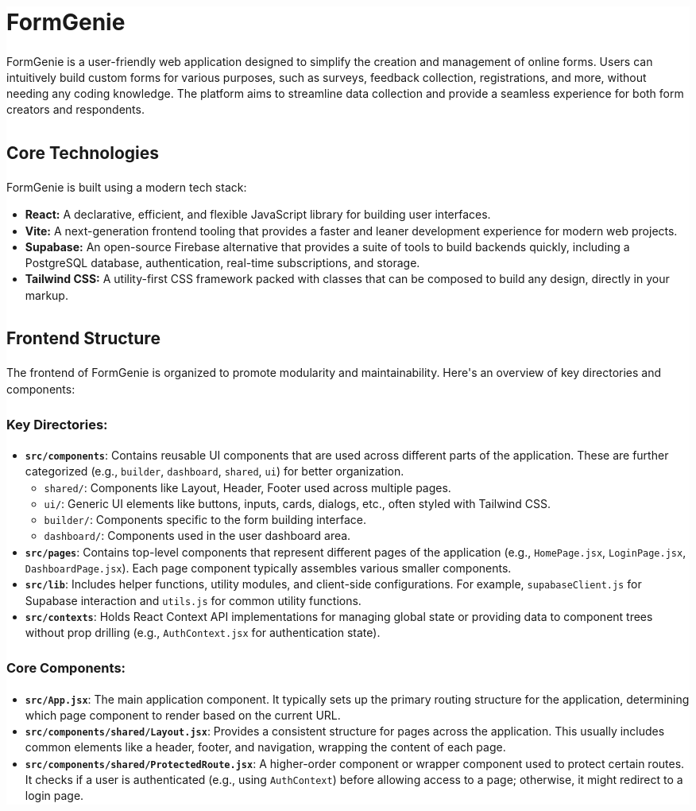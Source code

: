 # FormGenie

FormGenie is a user-friendly web application designed to simplify the creation and management of online forms. Users can intuitively build custom forms for various purposes, such as surveys, feedback collection, registrations, and more, without needing any coding knowledge. The platform aims to streamline data collection and provide a seamless experience for both form creators and respondents.

## Core Technologies

FormGenie is built using a modern tech stack:

*   **React:** A declarative, efficient, and flexible JavaScript library for building user interfaces.
*   **Vite:** A next-generation frontend tooling that provides a faster and leaner development experience for modern web projects.
*   **Supabase:** An open-source Firebase alternative that provides a suite of tools to build backends quickly, including a PostgreSQL database, authentication, real-time subscriptions, and storage.
*   **Tailwind CSS:** A utility-first CSS framework packed with classes that can be composed to build any design, directly in your markup.

## Frontend Structure

The frontend of FormGenie is organized to promote modularity and maintainability. Here's an overview of key directories and components:

### Key Directories:

*   **`src/components`**: Contains reusable UI components that are used across different parts of the application. These are further categorized (e.g., `builder`, `dashboard`, `shared`, `ui`) for better organization.
    *   `shared/`: Components like Layout, Header, Footer used across multiple pages.
    *   `ui/`: Generic UI elements like buttons, inputs, cards, dialogs, etc., often styled with Tailwind CSS.
    *   `builder/`: Components specific to the form building interface.
    *   `dashboard/`: Components used in the user dashboard area.
*   **`src/pages`**: Contains top-level components that represent different pages of the application (e.g., `HomePage.jsx`, `LoginPage.jsx`, `DashboardPage.jsx`). Each page component typically assembles various smaller components.
*   **`src/lib`**: Includes helper functions, utility modules, and client-side configurations. For example, `supabaseClient.js` for Supabase interaction and `utils.js` for common utility functions.
*   **`src/contexts`**: Holds React Context API implementations for managing global state or providing data to component trees without prop drilling (e.g., `AuthContext.jsx` for authentication state).

### Core Components:

*   **`src/App.jsx`**: The main application component. It typically sets up the primary routing structure for the application, determining which page component to render based on the current URL.
*   **`src/components/shared/Layout.jsx`**: Provides a consistent structure for pages across the application. This usually includes common elements like a header, footer, and navigation, wrapping the content of each page.
*   **`src/components/shared/ProtectedRoute.jsx`**: A higher-order component or wrapper component used to protect certain routes. It checks if a user is authenticated (e.g., using `AuthContext`) before allowing access to a page; otherwise, it might redirect to a login page.
